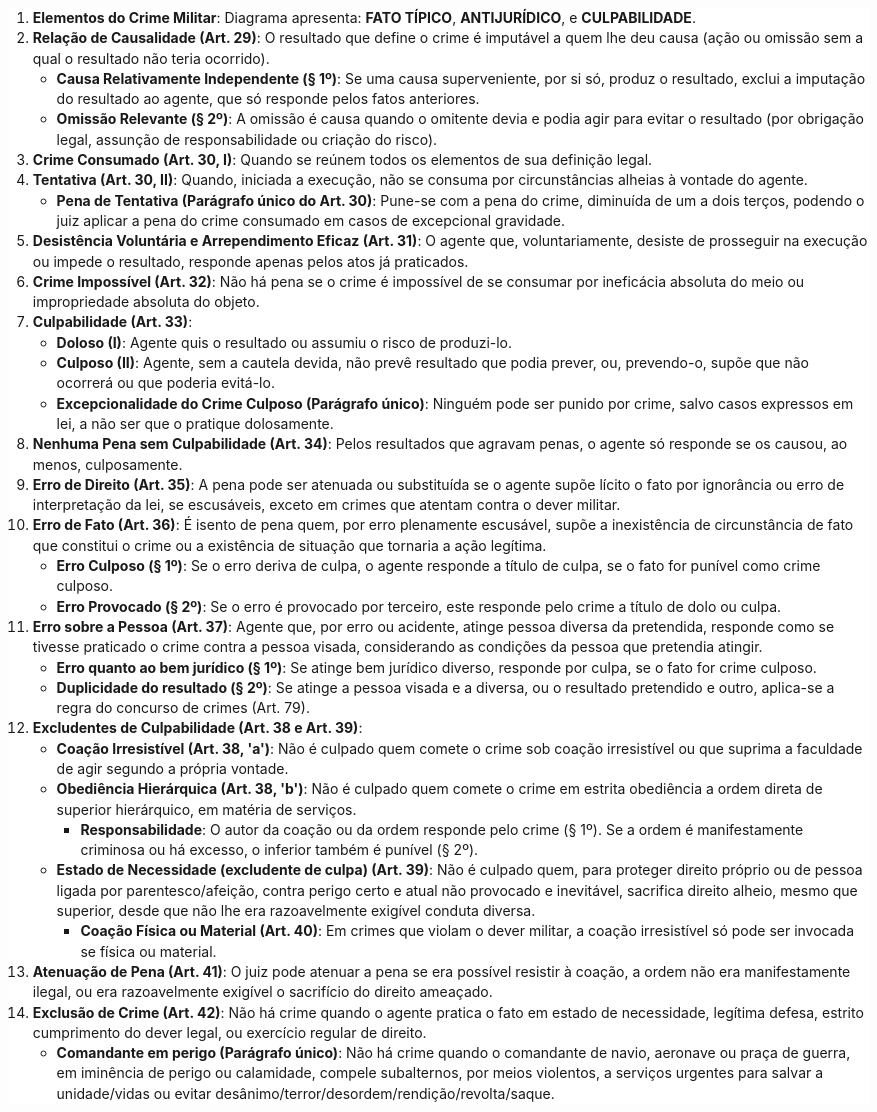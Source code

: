 1.  **Elementos do Crime Militar**: Diagrama apresenta: **FATO TÍPICO**, **ANTIJURÍDICO**, e **CULPABILIDADE**.
2.  **Relação de Causalidade (Art. 29)**: O resultado que define o crime é imputável a quem lhe deu causa (ação ou omissão sem a qual o resultado não teria ocorrido).
    *   **Causa Relativamente Independente (§ 1º)**: Se uma causa superveniente, por si só, produz o resultado, exclui a imputação do resultado ao agente, que só responde pelos fatos anteriores.
    *   **Omissão Relevante (§ 2º)**: A omissão é causa quando o omitente devia e podia agir para evitar o resultado (por obrigação legal, assunção de responsabilidade ou criação do risco).
3.  **Crime Consumado (Art. 30, I)**: Quando se reúnem todos os elementos de sua definição legal.
4.  **Tentativa (Art. 30, II)**: Quando, iniciada a execução, não se consuma por circunstâncias alheias à vontade do agente.
    *   **Pena de Tentativa (Parágrafo único do Art. 30)**: Pune-se com a pena do crime, diminuída de um a dois terços, podendo o juiz aplicar a pena do crime consumado em casos de excepcional gravidade.
5.  **Desistência Voluntária e Arrependimento Eficaz (Art. 31)**: O agente que, voluntariamente, desiste de prosseguir na execução ou impede o resultado, responde apenas pelos atos já praticados.
6.  **Crime Impossível (Art. 32)**: Não há pena se o crime é impossível de se consumar por ineficácia absoluta do meio ou impropriedade absoluta do objeto.
7.  **Culpabilidade (Art. 33)**:
    *   **Doloso (I)**: Agente quis o resultado ou assumiu o risco de produzi-lo.
    *   **Culposo (II)**: Agente, sem a cautela devida, não prevê resultado que podia prever, ou, prevendo-o, supõe que não ocorrerá ou que poderia evitá-lo.
    *   **Excepcionalidade do Crime Culposo (Parágrafo único)**: Ninguém pode ser punido por crime, salvo casos expressos em lei, a não ser que o pratique dolosamente.
8.  **Nenhuma Pena sem Culpabilidade (Art. 34)**: Pelos resultados que agravam penas, o agente só responde se os causou, ao menos, culposamente.
9.  **Erro de Direito (Art. 35)**: A pena pode ser atenuada ou substituída se o agente supõe lícito o fato por ignorância ou erro de interpretação da lei, se escusáveis, exceto em crimes que atentam contra o dever militar.
10. **Erro de Fato (Art. 36)**: É isento de pena quem, por erro plenamente escusável, supõe a inexistência de circunstância de fato que constitui o crime ou a existência de situação que tornaria a ação legítima.
    *   **Erro Culposo (§ 1º)**: Se o erro deriva de culpa, o agente responde a título de culpa, se o fato for punível como crime culposo.
    *   **Erro Provocado (§ 2º)**: Se o erro é provocado por terceiro, este responde pelo crime a título de dolo ou culpa.
11. **Erro sobre a Pessoa (Art. 37)**: Agente que, por erro ou acidente, atinge pessoa diversa da pretendida, responde como se tivesse praticado o crime contra a pessoa visada, considerando as condições da pessoa que pretendia atingir.
    *   **Erro quanto ao bem jurídico (§ 1º)**: Se atinge bem jurídico diverso, responde por culpa, se o fato for crime culposo.
    *   **Duplicidade do resultado (§ 2º)**: Se atinge a pessoa visada e a diversa, ou o resultado pretendido e outro, aplica-se a regra do concurso de crimes (Art. 79).
12. **Excludentes de Culpabilidade (Art. 38 e Art. 39)**:
    *   **Coação Irresistível (Art. 38, 'a')**: Não é culpado quem comete o crime sob coação irresistível ou que suprima a faculdade de agir segundo a própria vontade.
    *   **Obediência Hierárquica (Art. 38, 'b')**: Não é culpado quem comete o crime em estrita obediência a ordem direta de superior hierárquico, em matéria de serviços.
        *   **Responsabilidade**: O autor da coação ou da ordem responde pelo crime (§ 1º). Se a ordem é manifestamente criminosa ou há excesso, o inferior também é punível (§ 2º).
    *   **Estado de Necessidade (excludente de culpa) (Art. 39)**: Não é culpado quem, para proteger direito próprio ou de pessoa ligada por parentesco/afeição, contra perigo certo e atual não provocado e inevitável, sacrifica direito alheio, mesmo que superior, desde que não lhe era razoavelmente exigível conduta diversa.
        *   **Coação Física ou Material (Art. 40)**: Em crimes que violam o dever militar, a coação irresistível só pode ser invocada se física ou material.
13. **Atenuação de Pena (Art. 41)**: O juiz pode atenuar a pena se era possível resistir à coação, a ordem não era manifestamente ilegal, ou era razoavelmente exigível o sacrifício do direito ameaçado.
14. **Exclusão de Crime (Art. 42)**: Não há crime quando o agente pratica o fato em estado de necessidade, legítima defesa, estrito cumprimento do dever legal, ou exercício regular de direito.
    *   **Comandante em perigo (Parágrafo único)**: Não há crime quando o comandante de navio, aeronave ou praça de guerra, em iminência de perigo ou calamidade, compele subalternos, por meios violentos, a serviços urgentes para salvar a unidade/vidas ou evitar desânimo/terror/desordem/rendição/revolta/saque.